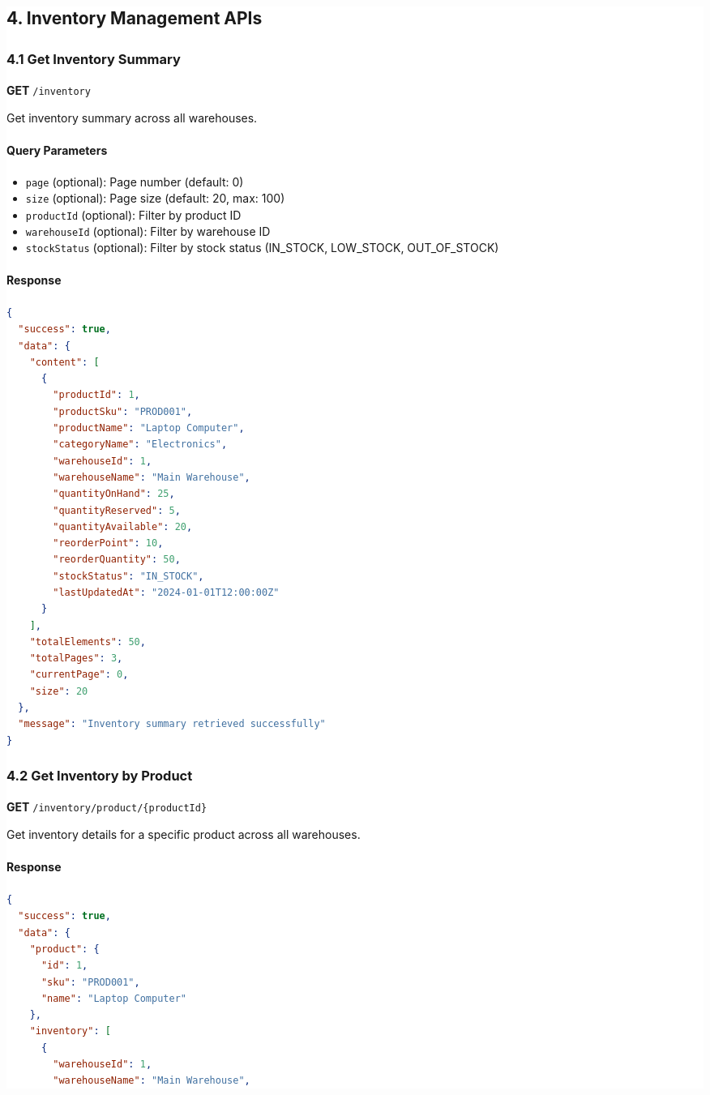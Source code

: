 ## 4. Inventory Management APIs

### 4.1 Get Inventory Summary
**GET** `/inventory`

Get inventory summary across all warehouses.

#### Query Parameters
- `page` (optional): Page number (default: 0)
- `size` (optional): Page size (default: 20, max: 100)
- `productId` (optional): Filter by product ID
- `warehouseId` (optional): Filter by warehouse ID
- `stockStatus` (optional): Filter by stock status (IN_STOCK, LOW_STOCK, OUT_OF_STOCK)

#### Response
```json
{
  "success": true,
  "data": {
    "content": [
      {
        "productId": 1,
        "productSku": "PROD001",
        "productName": "Laptop Computer",
        "categoryName": "Electronics",
        "warehouseId": 1,
        "warehouseName": "Main Warehouse",
        "quantityOnHand": 25,
        "quantityReserved": 5,
        "quantityAvailable": 20,
        "reorderPoint": 10,
        "reorderQuantity": 50,
        "stockStatus": "IN_STOCK",
        "lastUpdatedAt": "2024-01-01T12:00:00Z"
      }
    ],
    "totalElements": 50,
    "totalPages": 3,
    "currentPage": 0,
    "size": 20
  },
  "message": "Inventory summary retrieved successfully"
}
```

### 4.2 Get Inventory by Product
**GET** `/inventory/product/{productId}`

Get inventory details for a specific product across all warehouses.

#### Response
```json
{
  "success": true,
  "data": {
    "product": {
      "id": 1,
      "sku": "PROD001",
      "name": "Laptop Computer"
    },
    "inventory": [
      {
        "warehouseId": 1,
        "warehouseName": "Main Warehouse",
```